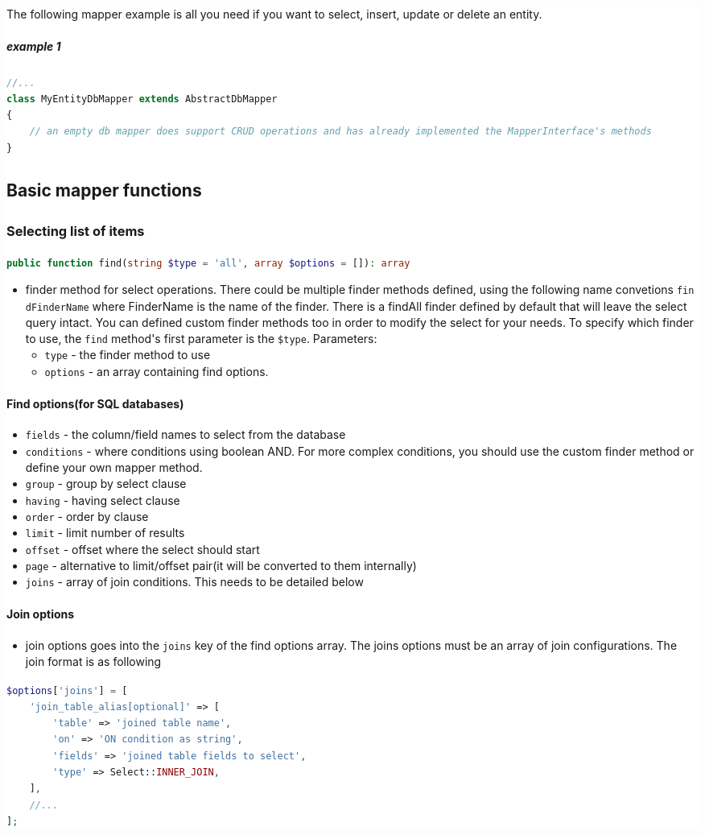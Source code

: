 The following mapper example is all you need if you want to select, insert, update or delete an entity.
##### example 1
```php
//...
class MyEntityDbMapper extends AbstractDbMapper
{
    // an empty db mapper does support CRUD operations and has already implemented the MapperInterface's methods
}
```

## Basic mapper functions
### Selecting list of items
```php
public function find(string $type = 'all', array $options = []): array
```
* finder method for select operations. There could be multiple finder methods defined, using the following name convetions `findFinderName` where FinderName is the name of the finder. There is a findAll finder defined by default that will leave the select query intact. You can defined custom finder methods too in order to modify the select for your needs. To specify which finder to use, the `find` method's first parameter is the `$type`. Parameters:
    * `type` - the finder method to use
    * `options` - an array containing find options.

#### Find options(for SQL databases)
* `fields` - the column/field names to select from the database
* `conditions` - where conditions using boolean AND. For more complex conditions, you should use the custom finder method or define your own mapper method.
* `group` - group by select clause
* `having` - having select clause
* `order` - order by clause
* `limit` - limit number of results
* `offset` - offset where the select should start
* `page` - alternative to limit/offset pair(it will be converted to them internally)
* `joins` - array of join conditions. This needs to be detailed below

#### Join options
* join options goes into the `joins` key of the find options array. The joins options must be an array of join configurations. The join format is as following
```php
$options['joins'] = [
    'join_table_alias[optional]' => [
        'table' => 'joined table name',
        'on' => 'ON condition as string',
        'fields' => 'joined table fields to select',
        'type' => Select::INNER_JOIN,
    ],
    //...
];
```
